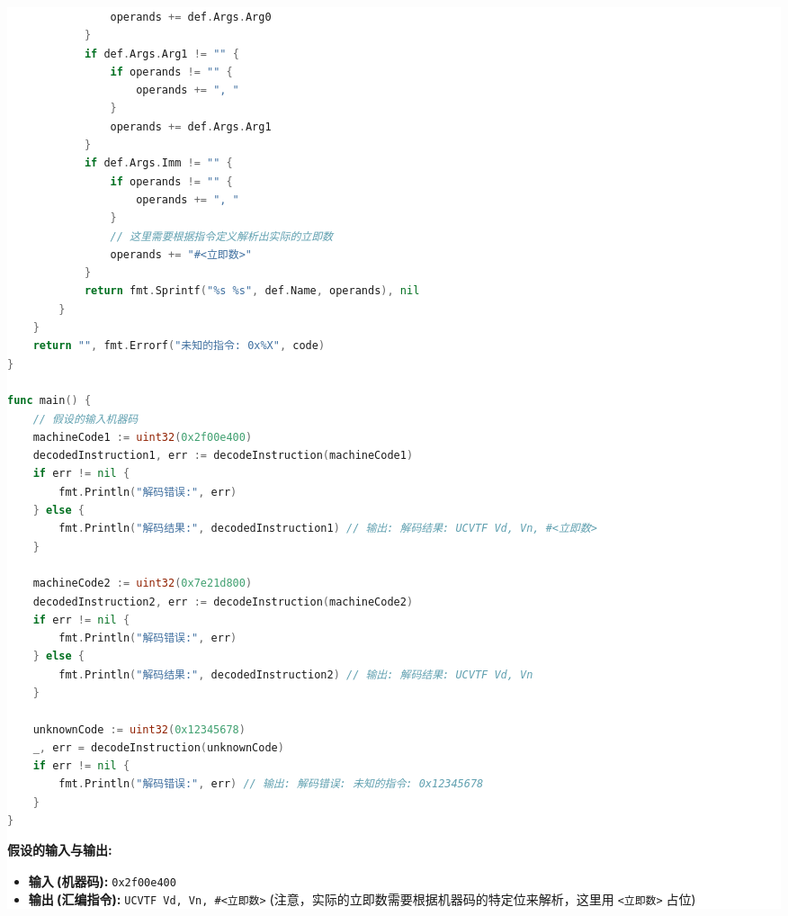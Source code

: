 ```go
				operands += def.Args.Arg0
			}
			if def.Args.Arg1 != "" {
				if operands != "" {
					operands += ", "
				}
				operands += def.Args.Arg1
			}
			if def.Args.Imm != "" {
				if operands != "" {
					operands += ", "
				}
				// 这里需要根据指令定义解析出实际的立即数
				operands += "#<立即数>"
			}
			return fmt.Sprintf("%s %s", def.Name, operands), nil
		}
	}
	return "", fmt.Errorf("未知的指令: 0x%X", code)
}

func main() {
	// 假设的输入机器码
	machineCode1 := uint32(0x2f00e400)
	decodedInstruction1, err := decodeInstruction(machineCode1)
	if err != nil {
		fmt.Println("解码错误:", err)
	} else {
		fmt.Println("解码结果:", decodedInstruction1) // 输出: 解码结果: UCVTF Vd, Vn, #<立即数>
	}

	machineCode2 := uint32(0x7e21d800)
	decodedInstruction2, err := decodeInstruction(machineCode2)
	if err != nil {
		fmt.Println("解码错误:", err)
	} else {
		fmt.Println("解码结果:", decodedInstruction2) // 输出: 解码结果: UCVTF Vd, Vn
	}

	unknownCode := uint32(0x12345678)
	_, err = decodeInstruction(unknownCode)
	if err != nil {
		fmt.Println("解码错误:", err) // 输出: 解码错误: 未知的指令: 0x12345678
	}
}
```

**假设的输入与输出:**

* **输入 (机器码):** `0x2f00e400`
* **输出 (汇编指令):** `UCVTF Vd, Vn, #<立即数>` (注意，实际的立即数需要根据机器码的特定位来解析，这里用 `<立即数>` 占位)
